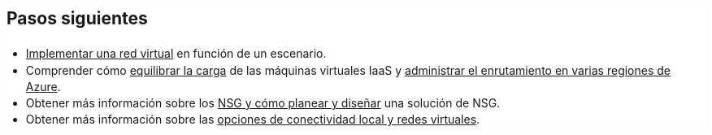 ## <a name="next-steps"></a>Pasos siguientes
* [Implementar una red virtual](virtual-networks-create-vnet-arm-template-click.md) en función de un escenario.
* Comprender cómo [equilibrar la carga](../load-balancer/load-balancer-overview.md) de las máquinas virtuales IaaS y [administrar el enrutamiento en varias regiones de Azure](../traffic-manager/traffic-manager-overview.md).
* Obtener más información sobre los [NSG y cómo planear y diseñar](virtual-networks-nsg.md) una solución de NSG.
* Obtener más información sobre las [opciones de conectividad local y redes virtuales](../vpn-gateway/vpn-gateway-about-vpngateways.md#site-to-site-and-multi-site-connections).


